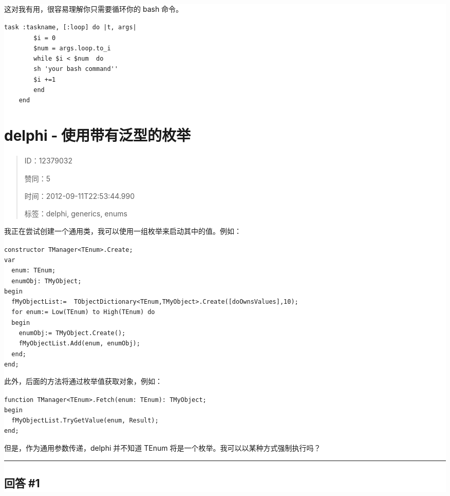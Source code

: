 这对我有用，很容易理解你只需要循环你的 bash 命令。

```
task :taskname, [:loop] do |t, args|
        $i = 0
        $num = args.loop.to_i
        while $i < $num  do
        sh 'your bash command''
        $i +=1
        end
    end 
```

# delphi - 使用带有泛型的枚举

> ID：12379032
> 
> 赞同：5
> 
> 时间：2012-09-11T22:53:44.990
> 
> 标签：delphi, generics, enums

我正在尝试创建一个通用类，我可以使用一组枚举来启动其中的值。例如：

```
constructor TManager<TEnum>.Create;
var
  enum: TEnum;
  enumObj: TMyObject;
begin
  fMyObjectList:=  TObjectDictionary<TEnum,TMyObject>.Create([doOwnsValues],10);
  for enum:= Low(TEnum) to High(TEnum) do
  begin
    enumObj:= TMyObject.Create();
    fMyObjectList.Add(enum, enumObj);
  end;
end; 
```

此外，后面的方法将通过枚举值获取对象，例如：

```
function TManager<TEnum>.Fetch(enum: TEnum): TMyObject;
begin
  fMyObjectList.TryGetValue(enum, Result);
end; 
```

但是，作为通用参数传递，delphi 并不知道 TEnum 将是一个枚举。我可以以某种方式强制执行吗？

* * *

## 回答 #1
